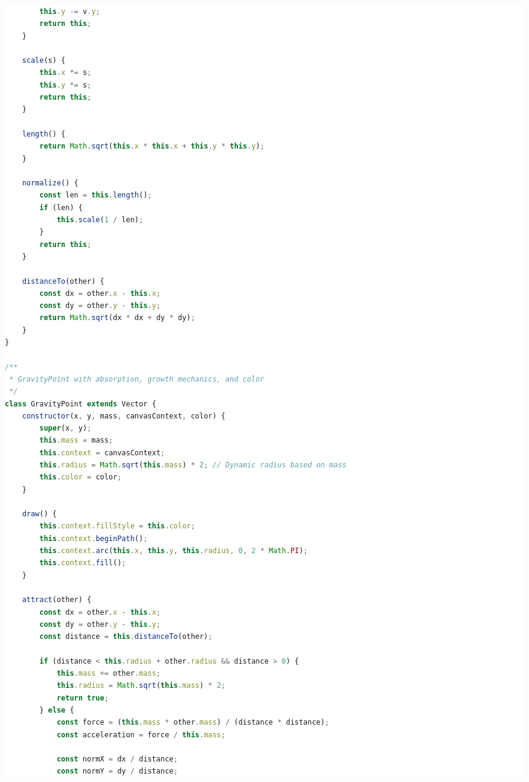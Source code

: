 ```js [script.js] copy 
		this.y -= v.y;
		return this;
	}

	scale(s) {
		this.x *= s;
		this.y *= s;
		return this;
	}

	length() {
		return Math.sqrt(this.x * this.x + this.y * this.y);
	}

	normalize() {
		const len = this.length();
		if (len) {
			this.scale(1 / len);
		}
		return this;
	}

	distanceTo(other) {
		const dx = other.x - this.x;
		const dy = other.y - this.y;
		return Math.sqrt(dx * dx + dy * dy);
	}
}

/**
 * GravityPoint with absorption, growth mechanics, and color
 */
class GravityPoint extends Vector {
	constructor(x, y, mass, canvasContext, color) {
		super(x, y);
		this.mass = mass;
		this.context = canvasContext;
		this.radius = Math.sqrt(this.mass) * 2; // Dynamic radius based on mass
		this.color = color;
	}

	draw() {
		this.context.fillStyle = this.color;
		this.context.beginPath();
		this.context.arc(this.x, this.y, this.radius, 0, 2 * Math.PI);
		this.context.fill();
	}

	attract(other) {
		const dx = other.x - this.x;
		const dy = other.y - this.y;
		const distance = this.distanceTo(other);

		if (distance < this.radius + other.radius && distance > 0) {
			this.mass += other.mass;
			this.radius = Math.sqrt(this.mass) * 2;
			return true;
		} else {
			const force = (this.mass * other.mass) / (distance * distance);
			const acceleration = force / this.mass;

			const normX = dx / distance;
			const normY = dy / distance;
```